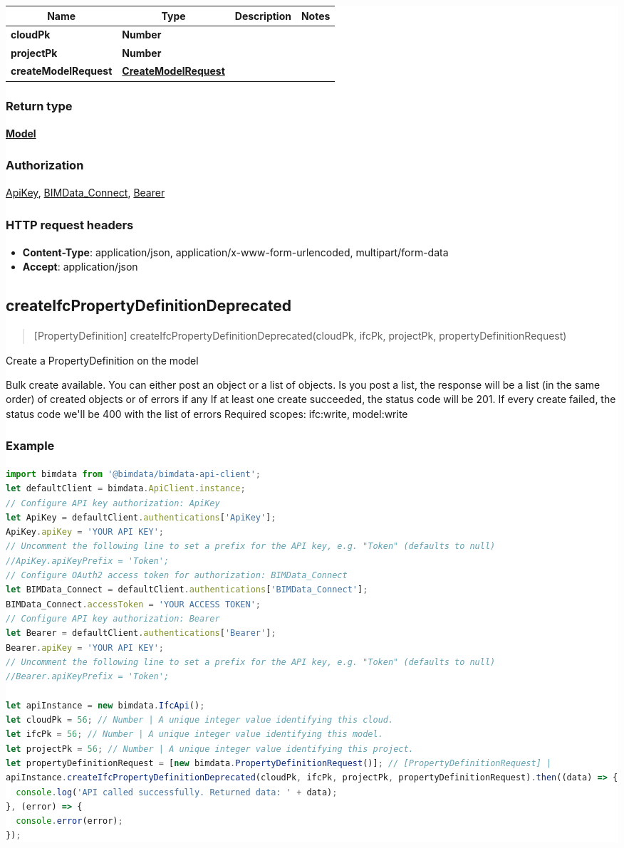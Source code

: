 
Name | Type | Description  | Notes
------------- | ------------- | ------------- | -------------
 **cloudPk** | **Number**|  | 
 **projectPk** | **Number**|  | 
 **createModelRequest** | [**CreateModelRequest**](CreateModelRequest.md)|  | 

### Return type

[**Model**](Model.md)

### Authorization

[ApiKey](../README.md#ApiKey), [BIMData_Connect](../README.md#BIMData_Connect), [Bearer](../README.md#Bearer)

### HTTP request headers

- **Content-Type**: application/json, application/x-www-form-urlencoded, multipart/form-data
- **Accept**: application/json


## createIfcPropertyDefinitionDeprecated

> [PropertyDefinition] createIfcPropertyDefinitionDeprecated(cloudPk, ifcPk, projectPk, propertyDefinitionRequest)

Create a PropertyDefinition on the model

 Bulk create available. You can either post an object or a list of objects. Is you post a list, the response will be a list (in the same order) of created objects or of errors if any If at least one create succeeded, the status code will be 201. If every create failed, the status code we&#39;ll be 400 with the list of errors   Required scopes: ifc:write, model:write

### Example

```javascript
import bimdata from '@bimdata/bimdata-api-client';
let defaultClient = bimdata.ApiClient.instance;
// Configure API key authorization: ApiKey
let ApiKey = defaultClient.authentications['ApiKey'];
ApiKey.apiKey = 'YOUR API KEY';
// Uncomment the following line to set a prefix for the API key, e.g. "Token" (defaults to null)
//ApiKey.apiKeyPrefix = 'Token';
// Configure OAuth2 access token for authorization: BIMData_Connect
let BIMData_Connect = defaultClient.authentications['BIMData_Connect'];
BIMData_Connect.accessToken = 'YOUR ACCESS TOKEN';
// Configure API key authorization: Bearer
let Bearer = defaultClient.authentications['Bearer'];
Bearer.apiKey = 'YOUR API KEY';
// Uncomment the following line to set a prefix for the API key, e.g. "Token" (defaults to null)
//Bearer.apiKeyPrefix = 'Token';

let apiInstance = new bimdata.IfcApi();
let cloudPk = 56; // Number | A unique integer value identifying this cloud.
let ifcPk = 56; // Number | A unique integer value identifying this model.
let projectPk = 56; // Number | A unique integer value identifying this project.
let propertyDefinitionRequest = [new bimdata.PropertyDefinitionRequest()]; // [PropertyDefinitionRequest] | 
apiInstance.createIfcPropertyDefinitionDeprecated(cloudPk, ifcPk, projectPk, propertyDefinitionRequest).then((data) => {
  console.log('API called successfully. Returned data: ' + data);
}, (error) => {
  console.error(error);
});

```